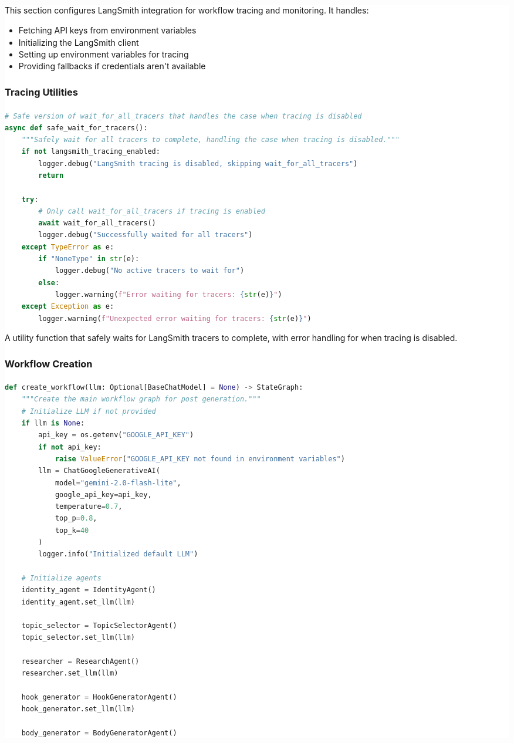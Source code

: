 This section configures LangSmith integration for workflow tracing and monitoring. It handles:
- Fetching API keys from environment variables
- Initializing the LangSmith client
- Setting up environment variables for tracing
- Providing fallbacks if credentials aren't available

### Tracing Utilities

```python
# Safe version of wait_for_all_tracers that handles the case when tracing is disabled
async def safe_wait_for_tracers():
    """Safely wait for all tracers to complete, handling the case when tracing is disabled."""
    if not langsmith_tracing_enabled:
        logger.debug("LangSmith tracing is disabled, skipping wait_for_all_tracers")
        return
        
    try:
        # Only call wait_for_all_tracers if tracing is enabled
        await wait_for_all_tracers()
        logger.debug("Successfully waited for all tracers")
    except TypeError as e:
        if "NoneType" in str(e):
            logger.debug("No active tracers to wait for")
        else:
            logger.warning(f"Error waiting for tracers: {str(e)}")
    except Exception as e:
        logger.warning(f"Unexpected error waiting for tracers: {str(e)}")
```

A utility function that safely waits for LangSmith tracers to complete, with error handling for when tracing is disabled.

### Workflow Creation

```python
def create_workflow(llm: Optional[BaseChatModel] = None) -> StateGraph:
    """Create the main workflow graph for post generation."""
    # Initialize LLM if not provided
    if llm is None:
        api_key = os.getenv("GOOGLE_API_KEY")
        if not api_key:
            raise ValueError("GOOGLE_API_KEY not found in environment variables")
        llm = ChatGoogleGenerativeAI(
            model="gemini-2.0-flash-lite",
            google_api_key=api_key,
            temperature=0.7,
            top_p=0.8,
            top_k=40
        )
        logger.info("Initialized default LLM")
    
    # Initialize agents
    identity_agent = IdentityAgent()
    identity_agent.set_llm(llm)
    
    topic_selector = TopicSelectorAgent()
    topic_selector.set_llm(llm)
    
    researcher = ResearchAgent()
    researcher.set_llm(llm)
    
    hook_generator = HookGeneratorAgent()
    hook_generator.set_llm(llm)
    
    body_generator = BodyGeneratorAgent()
```